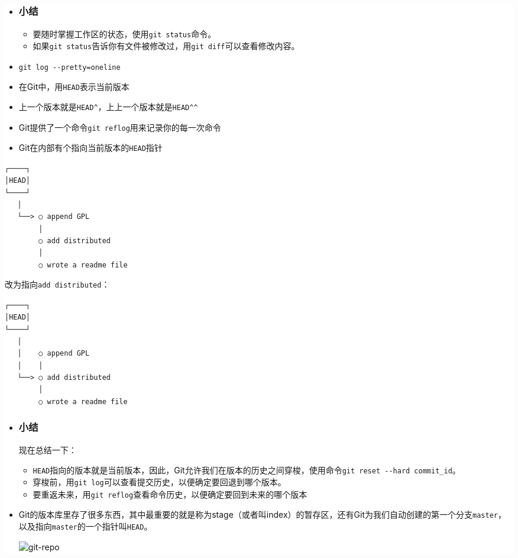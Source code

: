 - ### 小结

  - 要随时掌握工作区的状态，使用`git status`命令。
  - 如果`git status`告诉你有文件被修改过，用`git diff`可以查看修改内容。



- ```
  git log --pretty=oneline
  ```

- 在Git中，用`HEAD`表示当前版本

- 上一个版本就是`HEAD^`，上上一个版本就是`HEAD^^`

- Git提供了一个命令`git reflog`用来记录你的每一次命令

- Git在内部有个指向当前版本的`HEAD`指针

```ascii
┌────┐
│HEAD│
└────┘
   │
   └──> ○ append GPL
        │
        ○ add distributed
        │
        ○ wrote a readme file
```

改为指向`add distributed`：

```ascii
┌────┐
│HEAD│
└────┘
   │
   │    ○ append GPL
   │    │
   └──> ○ add distributed
        │
        ○ wrote a readme file
```

- ### 小结

  现在总结一下：

  - `HEAD`指向的版本就是当前版本，因此，Git允许我们在版本的历史之间穿梭，使用命令`git reset --hard commit_id`。
  - 穿梭前，用`git log`可以查看提交历史，以便确定要回退到哪个版本。
  - 要重返未来，用`git reflog`查看命令历史，以便确定要回到未来的哪个版本



- Git的版本库里存了很多东西，其中最重要的就是称为stage（或者叫index）的暂存区，还有Git为我们自动创建的第一个分支`master`，以及指向`master`的一个指针叫`HEAD`。

  ![git-repo](https://www.liaoxuefeng.com/files/attachments/919020037470528/0)
